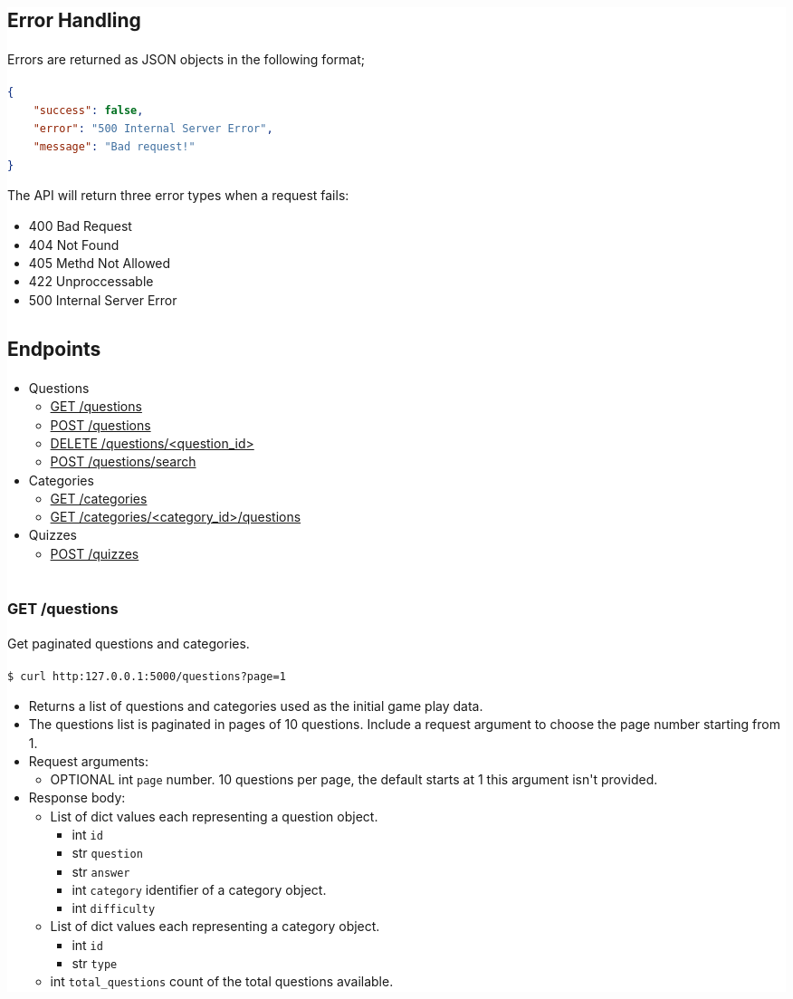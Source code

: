 ## Error Handling
Errors are returned as JSON objects in the following format;

```json
{
    "success": false,
    "error": "500 Internal Server Error",
    "message": "Bad request!"
}
```

The API will return three error types when a request fails:
- 400 Bad Request
- 404 Not Found
- 405 Methd Not Allowed
- 422 Unproccessable
- 500 Internal Server Error

## Endpoints

- Questions
    - [GET /questions](#get-questions)
    - [POST /questions](#post-questions)
    - [DELETE /questions/<question_id>](#delete-question)
    - [POST /questions/search](#search-questions)
- Categories
    - [GET /categories](#get-categories)
    - [GET /categories/<category_id>/questions](#get-category-questions)
- Quizzes
    - [POST /quizzes](#play-game)

# <a name="get-questions"></a>
### GET /questions
Get paginated questions and categories.

`$ curl http:127.0.0.1:5000/questions?page=1`

- Returns a list of questions and categories used as the initial game play data.
- The questions list is paginated in pages of 10 questions. Include a request argument to choose the page number starting from 1.
- Request arguments:
    - OPTIONAL int `page` number. 10 questions per page, the default starts at 1 this argument isn't provided.
- Response body:
    - List of dict values each representing a question object.
        - int `id`
        - str `question`
        - str `answer`
        - int `category` identifier of a category object.
        - int `difficulty`
    - List of dict values each representing a category object.
        - int `id`
        - str `type`
    - int `total_questions` count of the total questions available.
    